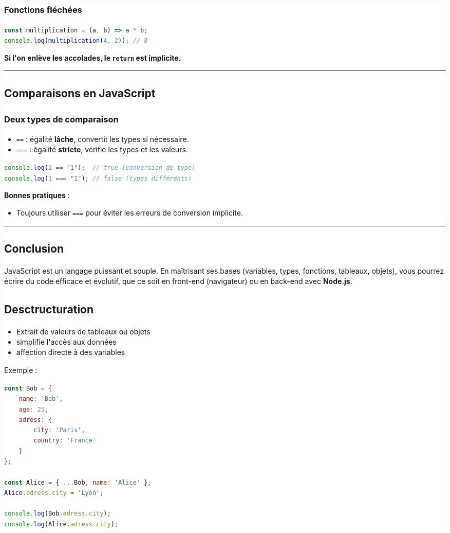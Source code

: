 ### Fonctions fléchées

```js
const multiplication = (a, b) => a * b;
console.log(multiplication(4, 2)); // 8
```

**Si l'on enlève les accolades, le `return` est implicite.**

---

## Comparaisons en JavaScript

### Deux types de comparaison
- `==` : égalité **lâche**, convertit les types si nécessaire.
- `===` : égalité **stricte**, vérifie les types et les valeurs.

```js
console.log(1 == "1");  // true (conversion de type)
console.log(1 === "1"); // false (types différents)
```

**Bonnes pratiques** :
- Toujours utiliser `===` pour éviter les erreurs de conversion implicite.

---

## Conclusion
JavaScript est un langage puissant et souple. En maîtrisant ses bases (variables, types, fonctions, tableaux, objets), vous pourrez écrire du code efficace et évolutif, que ce soit en front-end (navigateur) ou en back-end avec **Node.js**.


## Desctructuration 
- Extrait de valeurs de tableaux ou objets
- simplifie l'accès aux données 
- affection directe à des variables

Exemple : 

```js 
const Bob = {
    name: 'Bob',
    age: 25,
    adress: {
        city: 'Paris',
        country: 'France'
    }
};

const Alice = { ...Bob, name: 'Alice' };
Alice.adress.city = 'Lyon';

console.log(Bob.adress.city);
console.log(Alice.adress.city);
```
